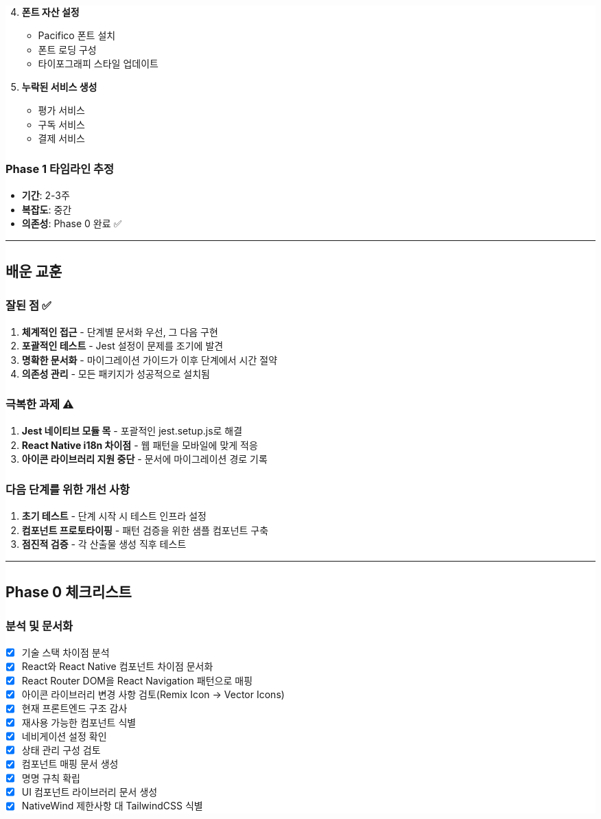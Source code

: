 4. **폰트 자산 설정**
   - Pacifico 폰트 설치
   - 폰트 로딩 구성
   - 타이포그래피 스타일 업데이트

5. **누락된 서비스 생성**
   - 평가 서비스
   - 구독 서비스
   - 결제 서비스

### Phase 1 타임라인 추정
- **기간**: 2-3주
- **복잡도**: 중간
- **의존성**: Phase 0 완료 ✅

---

## 배운 교훈

### 잘된 점 ✅
1. **체계적인 접근** - 단계별 문서화 우선, 그 다음 구현
2. **포괄적인 테스트** - Jest 설정이 문제를 조기에 발견
3. **명확한 문서화** - 마이그레이션 가이드가 이후 단계에서 시간 절약
4. **의존성 관리** - 모든 패키지가 성공적으로 설치됨

### 극복한 과제 ⚠️
1. **Jest 네이티브 모듈 목** - 포괄적인 jest.setup.js로 해결
2. **React Native i18n 차이점** - 웹 패턴을 모바일에 맞게 적응
3. **아이콘 라이브러리 지원 중단** - 문서에 마이그레이션 경로 기록

### 다음 단계를 위한 개선 사항
1. **초기 테스트** - 단계 시작 시 테스트 인프라 설정
2. **컴포넌트 프로토타이핑** - 패턴 검증을 위한 샘플 컴포넌트 구축
3. **점진적 검증** - 각 산출물 생성 직후 테스트

---

## Phase 0 체크리스트

### 분석 및 문서화
- [x] 기술 스택 차이점 분석
- [x] React와 React Native 컴포넌트 차이점 문서화
- [x] React Router DOM을 React Navigation 패턴으로 매핑
- [x] 아이콘 라이브러리 변경 사항 검토(Remix Icon → Vector Icons)
- [x] 현재 프론트엔드 구조 감사
- [x] 재사용 가능한 컴포넌트 식별
- [x] 네비게이션 설정 확인
- [x] 상태 관리 구성 검토
- [x] 컴포넌트 매핑 문서 생성
- [x] 명명 규칙 확립
- [x] UI 컴포넌트 라이브러리 문서 생성
- [x] NativeWind 제한사항 대 TailwindCSS 식별

